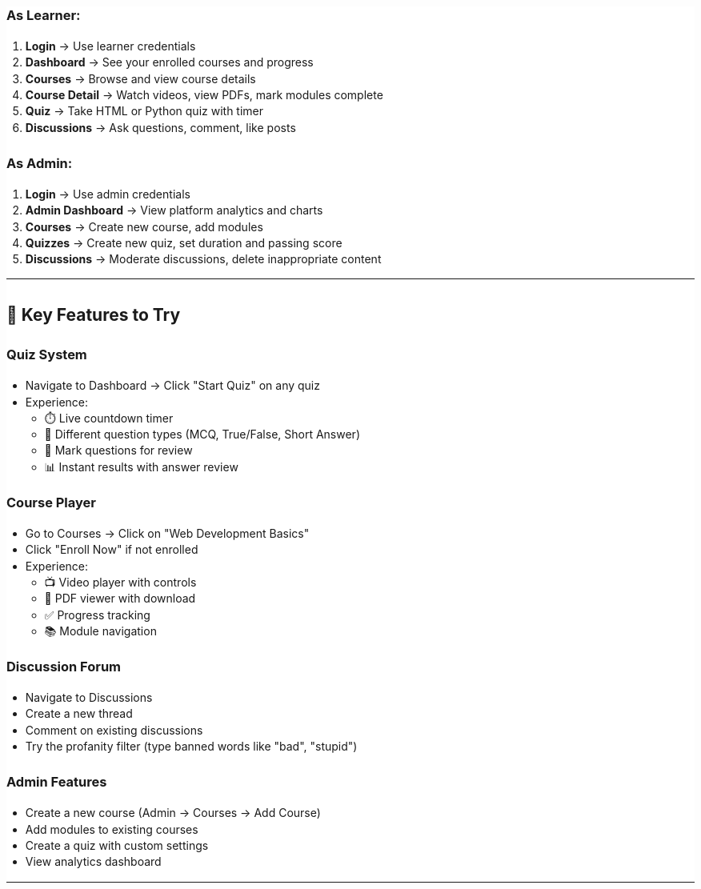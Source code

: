 ### As Learner:

1. **Login** → Use learner credentials
2. **Dashboard** → See your enrolled courses and progress
3. **Courses** → Browse and view course details
4. **Course Detail** → Watch videos, view PDFs, mark modules complete
5. **Quiz** → Take HTML or Python quiz with timer
6. **Discussions** → Ask questions, comment, like posts

### As Admin:

1. **Login** → Use admin credentials
2. **Admin Dashboard** → View platform analytics and charts
3. **Courses** → Create new course, add modules
4. **Quizzes** → Create new quiz, set duration and passing score
5. **Discussions** → Moderate discussions, delete inappropriate content

---

## 🎯 Key Features to Try

### Quiz System
- Navigate to Dashboard → Click "Start Quiz" on any quiz
- Experience:
  - ⏱️ Live countdown timer
  - 📝 Different question types (MCQ, True/False, Short Answer)
  - 🔖 Mark questions for review
  - 📊 Instant results with answer review

### Course Player
- Go to Courses → Click on "Web Development Basics"
- Click "Enroll Now" if not enrolled
- Experience:
  - 📺 Video player with controls
  - 📄 PDF viewer with download
  - ✅ Progress tracking
  - 📚 Module navigation

### Discussion Forum
- Navigate to Discussions
- Create a new thread
- Comment on existing discussions
- Try the profanity filter (type banned words like "bad", "stupid")

### Admin Features
- Create a new course (Admin → Courses → Add Course)
- Add modules to existing courses
- Create a quiz with custom settings
- View analytics dashboard

---